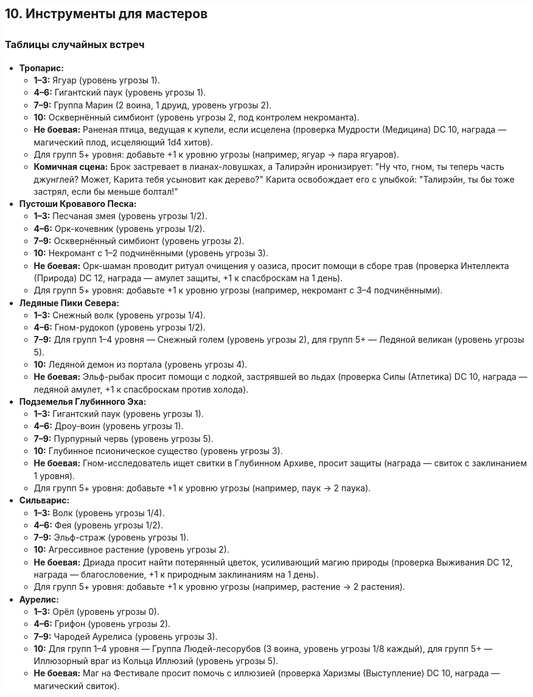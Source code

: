 
## 10. Инструменты для мастеров

### Таблицы случайных встреч

- **Тропарис:**
  - **1–3:** Ягуар (уровень угрозы 1).
  - **4–6:** Гигантский паук (уровень угрозы 1).
  - **7–9:** Группа Марин (2 воина, 1 друид, уровень угрозы 2).
  - **10:** Осквернённый симбионт (уровень угрозы 2, под контролем некроманта).
  - **Не боевая:** Раненая птица, ведущая к купели, если исцелена (проверка Мудрости (Медицина) DC 10, награда — магический плод, исцеляющий 1d4 хитов).
  - Для групп 5+ уровня: добавьте +1 к уровню угрозы (например, ягуар → пара ягуаров).
  - **Комичная сцена:** Брок застревает в лианах-ловушках, а Талирэйн иронизирует: "Ну что, гном, ты теперь часть джунглей? Может, Карита тебя усыновит как дерево?" Карита освобождает его с улыбкой: "Талирэйн, ты бы тоже застрял, если бы меньше болтал!"
- **Пустоши Кровавого Песка:**
  - **1–3:** Песчаная змея (уровень угрозы 1/2).
  - **4–6:** Орк-кочевник (уровень угрозы 1/2).
  - **7–9:** Осквернённый симбионт (уровень угрозы 2).
  - **10:** Некромант с 1–2 подчинёнными (уровень угрозы 3).
  - **Не боевая:** Орк-шаман проводит ритуал очищения у оазиса, просит помощи в сборе трав (проверка Интеллекта (Природа) DC 12, награда — амулет защиты, +1 к спасброскам на 1 день).
  - Для групп 5+ уровня: добавьте +1 к уровню угрозы (например, некромант с 3–4 подчинёнными).
- **Ледяные Пики Севера:**
  - **1–3:** Снежный волк (уровень угрозы 1/4).
  - **4–6:** Гном-рудокоп (уровень угрозы 1/2).
  - **7–9:** Для групп 1–4 уровня — Снежный голем (уровень угрозы 2), для групп 5+ — Ледяной великан (уровень угрозы 5).
  - **10:** Ледяной демон из портала (уровень угрозы 4).
  - **Не боевая:** Эльф-рыбак просит помощи с лодкой, застрявшей во льдах (проверка Силы (Атлетика) DC 10, награда — ледяной амулет, +1 к спасброскам против холода).
- **Подземелья Глубинного Эха:**
  - **1–3:** Гигантский паук (уровень угрозы 1).
  - **4–6:** Дроу-воин (уровень угрозы 1).
  - **7–9:** Пурпурный червь (уровень угрозы 5).
  - **10:** Глубинное псионическое существо (уровень угрозы 3).
  - **Не боевая:** Гном-исследователь ищет свитки в Глубинном Архиве, просит защиты (награда — свиток с заклинанием 1 уровня).
  - Для групп 5+ уровня: добавьте +1 к уровню угрозы (например, паук → 2 паука).
- **Сильварис:**
  - **1–3:** Волк (уровень угрозы 1/4).
  - **4–6:** Фея (уровень угрозы 1/2).
  - **7–9:** Эльф-страж (уровень угрозы 1).
  - **10:** Агрессивное растение (уровень угрозы 2).
  - **Не боевая:** Дриада просит найти потерянный цветок, усиливающий магию природы (проверка Выживания DC 12, награда — благословение, +1 к природным заклинаниям на 1 день).
  - Для групп 5+ уровня: добавьте +1 к уровню угрозы (например, растение → 2 растения).
- **Аурелис:**
  - **1–3:** Орёл (уровень угрозы 0).
  - **4–6:** Грифон (уровень угрозы 2).
  - **7–9:** Чародей Аурелиса (уровень угрозы 3).
  - **10:** Для групп 1–4 уровня — Группа Людей-лесорубов (3 воина, уровень угрозы 1/8 каждый), для групп 5+ — Иллюзорный враг из Кольца Иллюзий (уровень угрозы 5).
  - **Не боевая:** Маг на Фестивале просит помочь с иллюзией (проверка Харизмы (Выступление) DC 10, награда — магический свиток).
